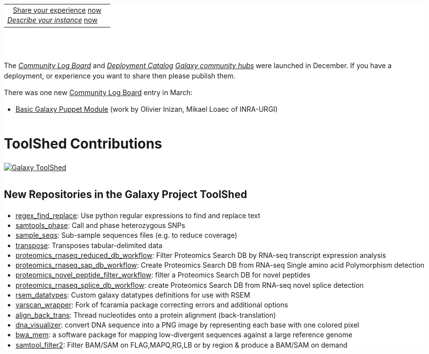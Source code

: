 <table>
  <tr>
    <td style=" class="blue"  text-align: center;"> &nbsp;&nbsp; <a href='/Community/Logs#add-a-log-page'>Share your experience</a> </em><a href='/Community/Logs#add-a-log-page'>now</a> <em> &nbsp;&nbsp;<br /><a href='/Community/Deployments#add-your-galaxy-deployment'>Describe your instance</a> </em><a href='/Community/Deployments#add-your-galaxy-deployment'>now</a><em> </td>
  </tr>
</table>

<br /><br />

The *[Community Log Board](/Community/Logs)* and  *[Deployment Catalog](/Community/Deployments)* *[Galaxy community hubs](/Community)* were launched in December.  If you have a deployment, or experience you want to share then please publish them.

There was one new [Community Log Board](/Community/Logs) entry in March:

* [Basic Galaxy Puppet Module](/Community/Log/2014/BasicGalaxyPuppetModule) (work by Olivier Inizan, Mikael Loaec of INRA-URGI)

# ToolShed Contributions

<div class='right'><a href='http://toolshed.g2.bx.psu.edu/'><img src='/Images/Logos/ToolShed.jpg' alt='Galaxy ToolShed' width=150 /></a></div>

## New Repositories in the Galaxy Project ToolShed

* [regex_find_replace](http://bit.ly/1jKpNsw): Use python regular expressions to find and replace text 
* [samtools_phase](http://bit.ly/1k9X5gK): Call and phase heterozygous SNPs 
* [sample_seqs](http://bit.ly/1rSclEv): Sub-sample sequences files (e.g. to reduce coverage) 
* [transpose](http://bit.ly/1e05yiN): Transposes tabular-delimited data 
* [proteomics_rnaseq_reduced_db_workflow](http://bit.ly/1jmbFmM): Filter Proteomics Search DB by RNA-seq transcript expression analysis 
* [proteomics_rnaseq_sap_db_workflow](http://bit.ly/1k9UaEJ): Create Proteomics Search DB from RNA-seq Single amino acid Polymorphism detection 
* [proteomics_novel_peptide_filter_workflow](http://bit.ly/1f8hrqJ): filter a Proteomics Search DB for novel peptides 
* [proteomics_rnaseq_splice_db_workflow](http://bit.ly/P63sIa): create Proteomics Search DB from RNA-seq novel splice detection 
* [rsem_datatypes](http://bit.ly/1h7SvMa): Custom galaxy datatypes definitions for use with RSEM 
* [varscan_wrapper](http://bit.ly/1jKlVrM): Fork of fcaramia package correcting errors and additional options 
* [align_back_trans](http://bit.ly/1pryNlF): Thread nucleotides onto a protein alignment (back-translation) 
* [dna_visualizer](http://bit.ly/1mC67Yj): convert DNA sequence into a PNG image by representing each base with one colored pixel
* [bwa_mem](http://bit.ly/1hnr0D1): a software package for mapping low-divergent sequences against a large reference genome 
* [samtool_filter2](http://bit.ly/1odsd53): Filter BAM/SAM on FLAG,MAPQ,RG,LB or by region & produce a BAM/SAM on demand 

